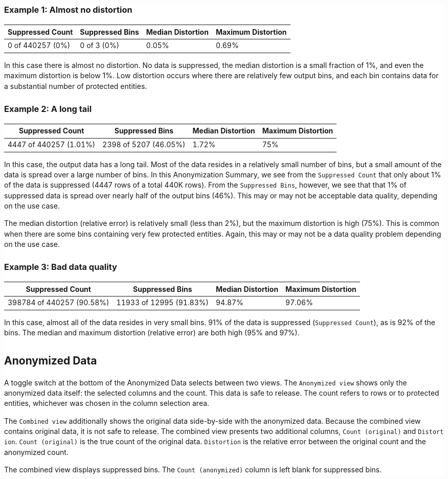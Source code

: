 ### Example 1: Almost no distortion

| Suppressed Count | Suppressed Bins | Median Distortion | Maximum Distortion |
| --- | --- | --- | --- |
| 0 of 440257 (0%) | 0 of 3 (0%) | 0.05% | 0.69% |

In this case there is almost no distortion. No data is suppressed, the median distortion is a small fraction of 1%, and even the maximum distortion is below 1%. Low distortion occurs where there are relatively few output bins, and each bin contains data for a substantial number of protected entities.

### Example 2: A long tail

| Suppressed Count | Suppressed Bins | Median Distortion | Maximum Distortion |
| --- | --- | --- | --- |
| 4447 of 440257 (1.01%) | 2398 of 5207 (46.05%) | 1.72% | 75% |

In this case, the output data has a long tail. Most of the data resides in a relatively small number of bins, but a small amount of the data is spread over a large number of bins. In this Anonymization Summary, we see from the `Suppressed Count` that only about 1% of the data is suppressed (4447 rows of a total 440K rows). From the `Suppressed Bins`, however, we see that that 1% of suppressed data is spread over nearly half of the output bins (46%). This may or may not be acceptable data quality, depending on the use case.

The median distortion (relative error) is relatively small (less than 2%), but the maximum distortion is high (75%). This is common when there are some bins containing very few protected entities. Again, this may or may not be a data quality problem depending on the use case.

### Example 3: Bad data quality

| Suppressed Count | Suppressed Bins | Median Distortion | Maximum Distortion |
| --- | --- | --- | --- |
| 398784 of 440257 (90.58%) | 11933 of 12995 (91.83%) | 94.87% | 97.06% |

In this case, almost all of the data resides in very small bins. 91% of the data is suppressed (`Suppressed Count`), as is 92% of the bins. The median and maximum distortion (relative error) are both high (95% and 97%).

## Anonymized Data

A toggle switch at the bottom of the Anonymized Data selects between two views. The `Anonymized view` shows only the anonymized data itself: the selected columns and the count. This data is safe to release. The count refers to rows or to protected entities, whichever was chosen in the column selection area.

The `Combined view` additionally shows the original data side-by-side with the anonymized data. Because the combined view contains original data, it is not safe to release. The combined view presents two additional columns, `Count (original)` and `Distortion`. `Count (original)` is the true count of the original data. `Distortion` is the relative error between the original count and the anonymized count.

The combined view displays suppressed bins. The `Count (anonymized)` column is left blank for suppressed bins.
